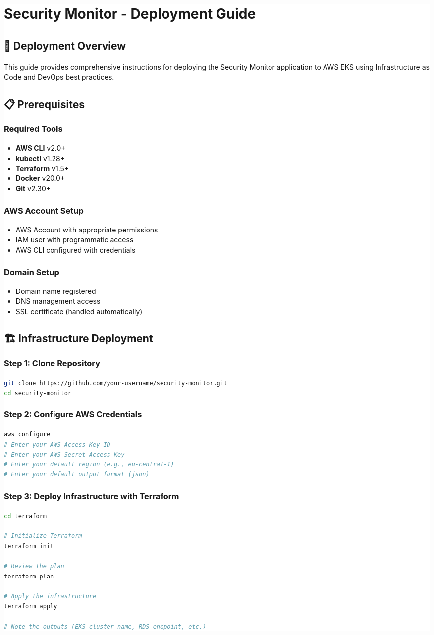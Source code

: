 # Security Monitor - Deployment Guide

## 🚀 Deployment Overview

This guide provides comprehensive instructions for deploying the Security Monitor application to AWS EKS using Infrastructure as Code and DevOps best practices.

## 📋 Prerequisites

### Required Tools
- **AWS CLI** v2.0+
- **kubectl** v1.28+
- **Terraform** v1.5+
- **Docker** v20.0+
- **Git** v2.30+

### AWS Account Setup
- AWS Account with appropriate permissions
- IAM user with programmatic access
- AWS CLI configured with credentials

### Domain Setup
- Domain name registered
- DNS management access
- SSL certificate (handled automatically)

## 🏗️ Infrastructure Deployment

### Step 1: Clone Repository
```bash
git clone https://github.com/your-username/security-monitor.git
cd security-monitor
```

### Step 2: Configure AWS Credentials
```bash
aws configure
# Enter your AWS Access Key ID
# Enter your AWS Secret Access Key
# Enter your default region (e.g., eu-central-1)
# Enter your default output format (json)
```

### Step 3: Deploy Infrastructure with Terraform
```bash
cd terraform

# Initialize Terraform
terraform init

# Review the plan
terraform plan

# Apply the infrastructure
terraform apply

# Note the outputs (EKS cluster name, RDS endpoint, etc.)
```
